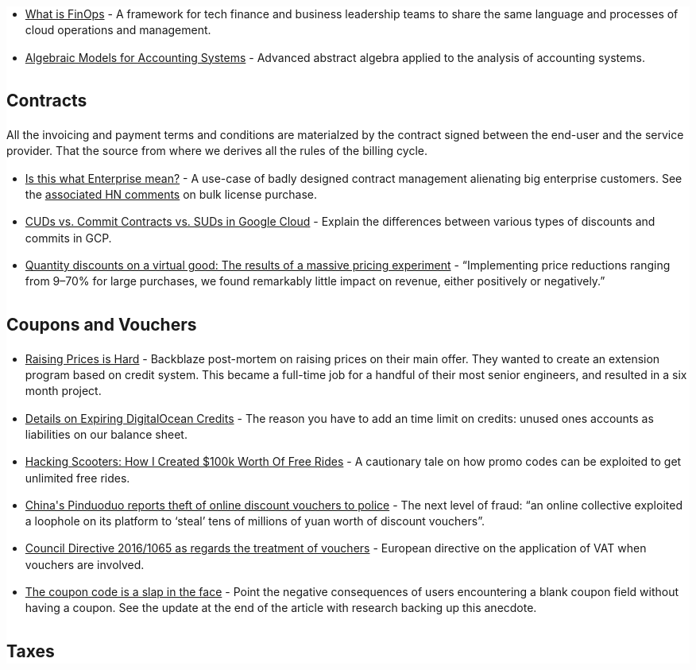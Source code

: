 - [What is FinOps](https://www.finops.org/introduction/what-is-finops/) - A framework for tech finance and business leadership teams to share the same language and processes of cloud operations and management.

- [Algebraic Models for Accounting Systems](https://amzn.com/9814287113/?tag=kevideld-20) - Advanced abstract algebra applied to the analysis of accounting systems.

## Contracts

All the invoicing and payment terms and conditions are materialzed by the contract signed between the end-user and the service provider. That the source from where we derives all the rules of the billing cycle.

- [Is this what Enterprise mean?](https://twitter.com/steffoz/status/1389946268764475394) - A use-case of badly designed contract management alienating big enterprise customers. See the [associated HN comments](https://news.ycombinator.com/item?id=27053246) on bulk license purchase.

- [CUDs vs. Commit Contracts vs. SUDs in Google Cloud](https://www.cloudbakers.com/blog/cuds-vs.-commit-contracts-vs.-suds-in-google-cloud) - Explain the differences between various types of discounts and commits in GCP.

- [Quantity discounts on a virtual good: The results of a massive pricing experiment](https://www.pnas.org/content/pnas/113/27/7323.full.pdf) - “Implementing price reductions ranging from 9–70% for large purchases, we found remarkably little impact on revenue, either positively or negatively.”

## Coupons and Vouchers

- [Raising Prices is Hard](https://www.backblaze.com/blog/raising-prices-is-hard/) - Backblaze post-mortem on raising prices on their main offer. They wanted to create an extension program based on credit system. This became a full-time job for a handful of their most senior engineers, and resulted in a six month project.

- [Details on Expiring DigitalOcean Credits](https://blog.digitalocean.com/details-on-expiring-digitalocean-credits/) - The reason you have to add an time limit on credits: unused ones accounts as liabilities on our balance sheet.

- [Hacking Scooters: How I Created \$100k Worth Of Free Rides](https://webcache.googleusercontent.com/search?q=cache:7hrzYYk5-IwJ:https://fant.io/p/hacking-voi/) - A cautionary tale on how promo codes can be exploited to get unlimited free rides.

- [China's Pinduoduo reports theft of online discount vouchers to police](https://www.reuters.com/article/us-pinduoduo-china/chinas-pinduoduo-reports-theft-of-online-discount-vouchers-to-police-idUSKCN1PE05J) - The next level of fraud: “an online collective exploited a loophole on its platform to ‘steal’ tens of millions of yuan worth of discount vouchers”.

- [Council Directive 2016/1065 as regards the treatment of vouchers](https://eur-lex.europa.eu/legal-content/EN/TXT/HTML/?uri=CELEX:32016L1065) - European directive on the application of VAT when vouchers are involved.

- [The coupon code is a slap in the face](https://justinjackson.ca/the-coupon-code-is-a-slap-in-the-face) - Point the negative consequences of users encountering a blank coupon field without having a coupon. See the update at the end of the article with research backing up this anecdote.

## Taxes
